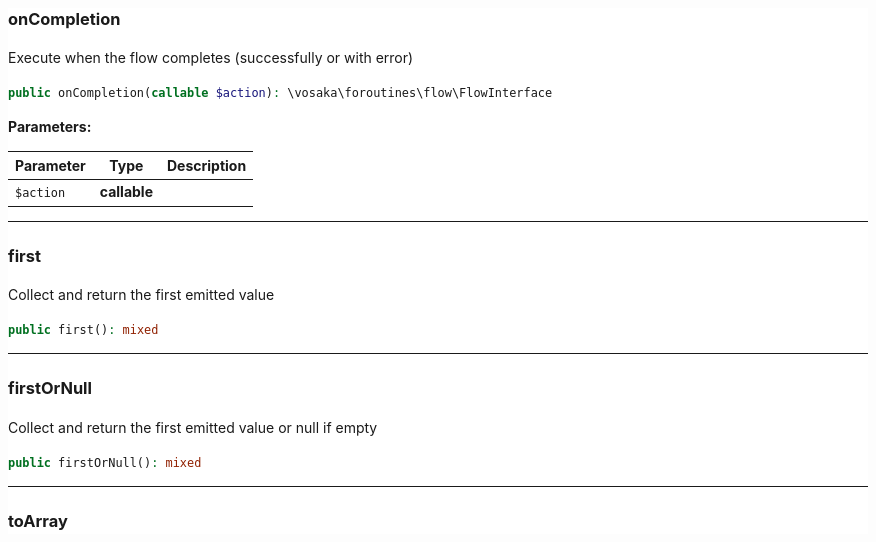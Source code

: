 ### onCompletion

Execute when the flow completes (successfully or with error)

```php
public onCompletion(callable $action): \vosaka\foroutines\flow\FlowInterface
```








**Parameters:**

| Parameter | Type | Description |
|-----------|------|-------------|
| `$action` | **callable** |  |





***

### first

Collect and return the first emitted value

```php
public first(): mixed
```












***

### firstOrNull

Collect and return the first emitted value or null if empty

```php
public firstOrNull(): mixed
```












***

### toArray
